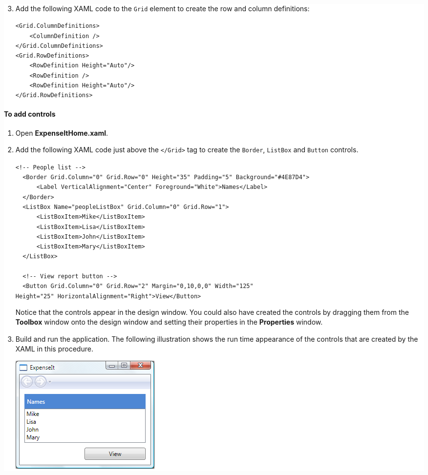 3. Add the following XAML code to the `Grid` element to create the row and column definitions:

    ```xaml
    <Grid.ColumnDefinitions>
        <ColumnDefinition />
    </Grid.ColumnDefinitions>
    <Grid.RowDefinitions>
        <RowDefinition Height="Auto"/>
        <RowDefinition />
        <RowDefinition Height="Auto"/>
    </Grid.RowDefinitions>
    ```

#### To add controls

1. Open **ExpenseItHome.xaml**.

2. Add the following XAML code just above the `</Grid>` tag to create the `Border`, `ListBox` and `Button` controls.

    ```xaml
    <!-- People list -->
      <Border Grid.Column="0" Grid.Row="0" Height="35" Padding="5" Background="#4E87D4">
          <Label VerticalAlignment="Center" Foreground="White">Names</Label>
      </Border>
      <ListBox Name="peopleListBox" Grid.Column="0" Grid.Row="1">
          <ListBoxItem>Mike</ListBoxItem>
          <ListBoxItem>Lisa</ListBoxItem>
          <ListBoxItem>John</ListBoxItem>
          <ListBoxItem>Mary</ListBoxItem>
      </ListBox>

      <!-- View report button -->
      <Button Grid.Column="0" Grid.Row="2" Margin="0,10,0,0" Width="125"
    Height="25" HorizontalAlignment="Right">View</Button>

    ```

     Notice that the controls appear in the design window. You could also have created the controls by dragging them from the **Toolbox** window onto the design window and setting their properties in the **Properties** window.

3. Build and run the application. The following illustration shows the run time appearance of the controls that are created by the XAML in this procedure.

     ![ExpenseIt sample screen shot](../designers/media/gettingstartedfigure2.png "GettingStartedFigure2")
